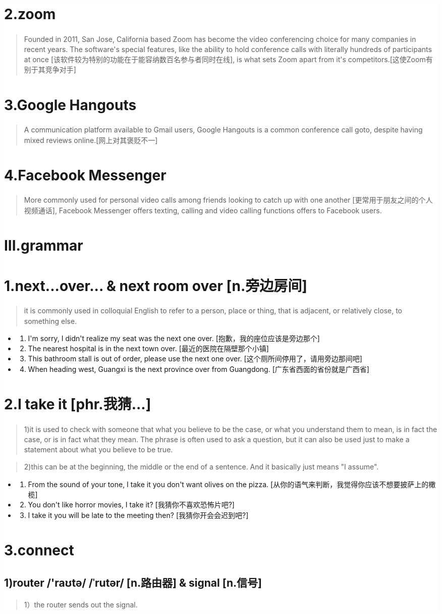 # 2.zoom
> Founded in 2011, San Jose, California based Zoom has become the video conferencing choice for many companies in recent years. The software's special features, like the ability to hold conference calls with literally hundreds of participants at once [该软件较为特别的功能在于能容纳数百名参与者同时在线], is what sets Zoom apart from it's competitors.[这使Zoom有别于其竞争对手]

# 3.Google Hangouts
> A communication platform available to Gmail users, Google Hangouts is a common conference call goto, despite having mixed reviews online.[网上对其褒贬不一]

# 4.Facebook Messenger
> More commonly used for personal video calls among friends looking to catch up with one another [更常用于朋友之间的个人视频通话], Facebook Messenger offers texting, calling and video calling functions offers to Facebook users.

# III.grammar
# 1.next...over... & next room over [n.旁边房间]
> it is commonly used in colloquial English to refer to a person, place or thing, that is adjacent, or relatively close, to something else.

- 1. I'm sorry, I didn't realize my seat was the next one over. [抱歉，我的座位应该是旁边那个] 

- 2. The nearest hospital is in the next town over. [最近的医院在隔壁那个小镇]

- 3. This bathroom stall is out of order, please use the next one over. [这个厕所间停用了，请用旁边那间吧]

- 4. When heading west, Guangxi is the next province over from Guangdong. [广东省西面的省份就是广西省]


# 2.I take it [phr.我猜...]
> 1)it is used to check with someone that what you believe to be the case, or what you understand them to mean, is in fact the case, or is in fact what they mean. The phrase is often used to ask a question, but it can also be used just to make a statement about what you believe to be true.

> 2)this can be at the beginning, the middle or the end of a sentence. And it basically just means "I assume".

- 1. From the sound of your tone, I take it you don't want olives on the pizza. [从你的语气来判断，我觉得你应该不想要披萨上的橄榄]

- 2. You don't like horror movies, I take it? [我猜你不喜欢恐怖片吧?]

- 3. I take it you will be late to the meeting then? [我猜你开会会迟到吧?]

# 3.connect
## 1)router /'raʊtə/ /ˈrutər/ [n.路由器] & signal [n.信号]
> 1）the router sends out the signal.
